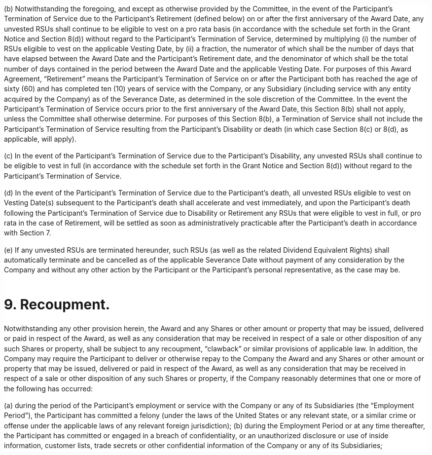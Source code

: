 (b) Notwithstanding the foregoing, and except as otherwise provided by the Committee, in the event of the Participant’s Termination of Service due to the Participant’s Retirement (defined below) on or after the first anniversary of the Award Date, any unvested RSUs shall continue to be eligible to vest on a pro rata basis (in accordance with the schedule set forth in the Grant Notice and Section 8(d)) without regard to the Participant’s Termination of Service, determined by multiplying (i) the number of RSUs eligible to vest on the applicable Vesting Date, by (ii) a fraction, the numerator of which shall be the number of days that have elapsed between the Award Date and the Participant’s Retirement date, and the denominator of which shall be the total number of days contained in the period between the Award Date and the applicable Vesting Date. For purposes of this Award Agreement, “Retirement” means the Participant’s Termination of Service on or after the Participant both has reached the age of sixty (60) and has completed ten (10) years of service with the Company, or any Subsidiary (including service with any entity acquired by the Company) as of the Severance Date, as determined in the sole discretion of the Committee. In the event the Participant’s Termination of Service occurs prior to the first anniversary of the Award Date, this Section 8(b) shall not apply, unless the Committee shall otherwise determine. For purposes of this Section 8(b), a Termination of Service shall not include the Participant’s Termination of Service resulting from the Participant’s Disability or death (in which case Section 8(c) or 8(d), as applicable, will apply).

(c) In the event of the Participant’s Termination of Service due to the Participant’s Disability, any unvested RSUs shall continue to be eligible to vest in full (in accordance with the schedule set forth in the Grant Notice and Section 8(d)) without regard to the Participant’s Termination of Service.

(d) In the event of the Participant’s Termination of Service due to the Participant’s death, all unvested RSUs eligible to vest on Vesting Date(s) subsequent to the Participant’s death shall accelerate and vest immediately, and upon the Participant’s death following the Participant’s Termination of Service due to Disability or Retirement any RSUs that were eligible to vest in full, or pro rata in the case of Retirement, will be settled as soon as administratively practicable after the Participant’s death in accordance with Section 7.

(e) If any unvested RSUs are terminated hereunder, such RSUs (as well as the related Dividend Equivalent Rights) shall automatically terminate and be cancelled as of the applicable Severance Date without payment of any consideration by the Company and without any other action by the Participant or the Participant’s personal representative, as the case may be.

# 9. Recoupment.

Notwithstanding any other provision herein, the Award and any Shares or other amount or property that may be issued, delivered or paid in respect of the Award, as well as any consideration that may be received in respect of a sale or other disposition of any such Shares or property, shall be subject to any recoupment, “clawback” or similar provisions of applicable law. In addition, the Company may require the Participant to deliver or otherwise repay to the Company the Award and any Shares or other amount or property that may be issued, delivered or paid in respect of the Award, as well as any consideration that may be received in respect of a sale or other disposition of any such Shares or property, if the Company reasonably determines that one or more of the following has occurred:

(a) during the period of the Participant’s employment or service with the Company or any of its Subsidiaries (the “Employment Period”), the Participant has committed a felony (under the laws of the United States or any relevant state, or a similar crime or offense under the applicable laws of any relevant foreign jurisdiction);
(b) during the Employment Period or at any time thereafter, the Participant has committed or engaged in a breach of confidentiality, or an unauthorized disclosure or use of inside information, customer lists, trade secrets or other confidential information of the Company or any of its Subsidiaries;
